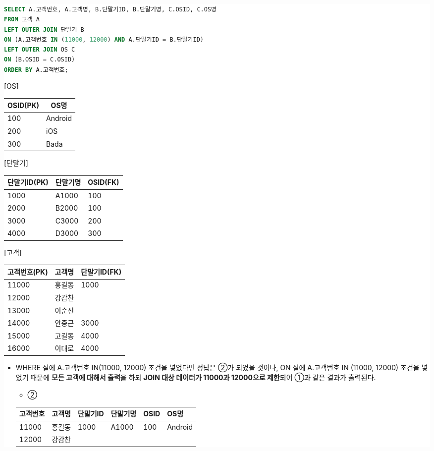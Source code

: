 ```sql
SELECT A.고객번호, A.고객명, B.단말기ID, B.단말기명, C.OSID, C.OS명
FROM 고객 A 
LEFT OUTER JOIN 단말기 B
ON (A.고객번호 IN (11000, 12000) AND A.단말기ID = B.단말기ID) 
LEFT OUTER JOIN OS C
ON (B.OSID = C.OSID)
ORDER BY A.고객번호;
```

[OS]

| OSID(PK) | OS명 |
| --- | --- |
| 100 | Android |
| 200 | iOS |
| 300 | Bada |

[단말기]

| 단말기ID(PK) | 단말기명 | OSID(FK) |
| --- | --- | --- |
| 1000 | A1000 | 100 |
| 2000 | B2000 | 100 |
| 3000 | C3000 | 200 |
| 4000 | D3000 | 300 |

[고객]

| 고객번호(PK) | 고객명 | 단말기ID(FK) |
| --- | --- | --- |
| 11000 | 홍길동 | 1000 |
| 12000 | 강감찬 | <NULL>  |
| 13000 | 이순신 | <NULL>  |
| 14000 | 안중근 | 3000 |
| 15000 | 고길동 | 4000 |
| 16000 | 이대로 | 4000 |

- WHERE 절에 A.고객번호 IN(11000, 12000) 조건을 넣었다면 정답은 ②가 되었을 것이나, ON 절에 A.고객번호 IN (11000, 12000) 조건을 넣었기 때문에 **모든 고객에 대해서 출력**을 하되 **JOIN 대상 데이터가 11000과 12000으로 제한**되어 ①과 같은 결과가 출력된다.
    - ②
    
    | 고객번호 | 고객명 | 단말기ID | 단말기명 | OSID | OS명 |
    | --- | --- | --- | --- | --- | --- |
    | 11000 | 홍길동 | 1000 | A1000 | 100 | Android |
    | 12000 | 강감찬 | <NULL> | <NULL> | <NULL> | <NULL> |
